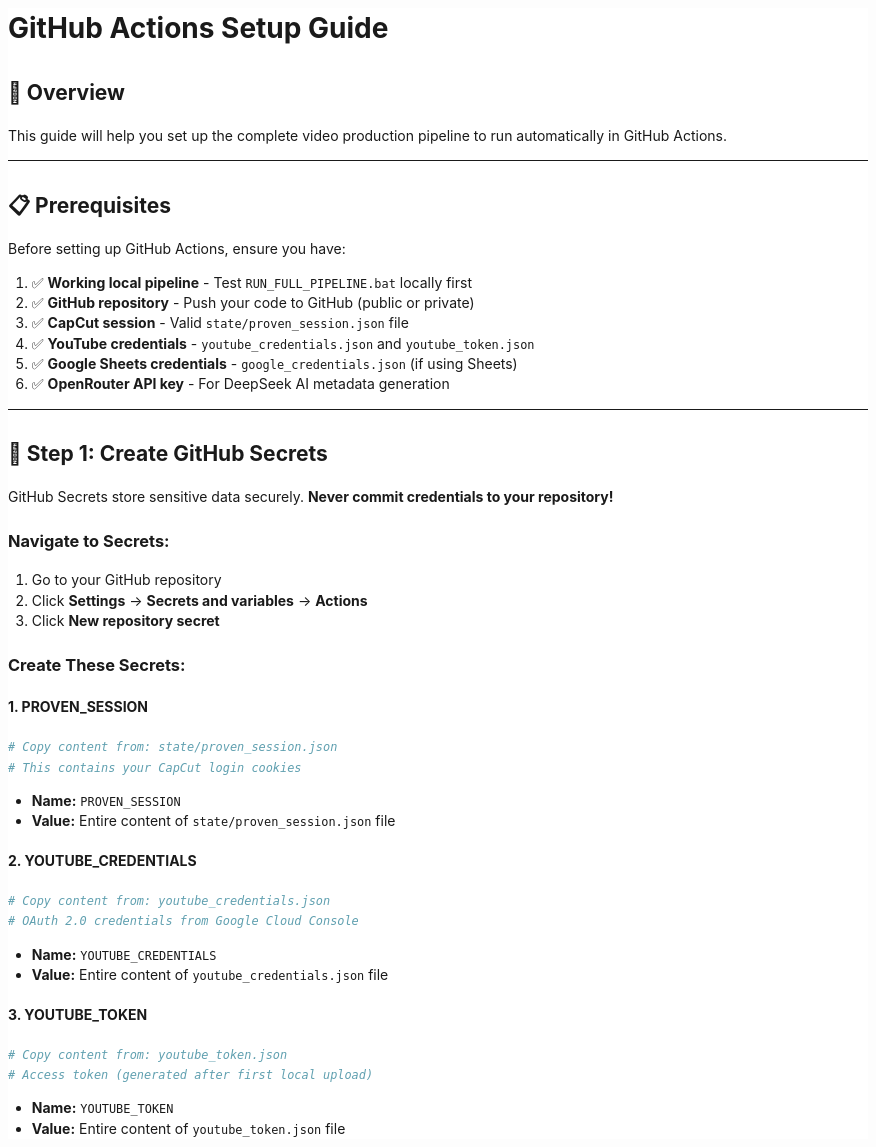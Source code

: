 # GitHub Actions Setup Guide

## 🎯 Overview

This guide will help you set up the complete video production pipeline to run automatically in GitHub Actions.

---

## 📋 Prerequisites

Before setting up GitHub Actions, ensure you have:

1. ✅ **Working local pipeline** - Test `RUN_FULL_PIPELINE.bat` locally first
2. ✅ **GitHub repository** - Push your code to GitHub (public or private)
3. ✅ **CapCut session** - Valid `state/proven_session.json` file
4. ✅ **YouTube credentials** - `youtube_credentials.json` and `youtube_token.json`
5. ✅ **Google Sheets credentials** - `google_credentials.json` (if using Sheets)
6. ✅ **OpenRouter API key** - For DeepSeek AI metadata generation

---

## 🔐 Step 1: Create GitHub Secrets

GitHub Secrets store sensitive data securely. **Never commit credentials to your repository!**

### Navigate to Secrets:
1. Go to your GitHub repository
2. Click **Settings** → **Secrets and variables** → **Actions**
3. Click **New repository secret**

### Create These Secrets:

#### **1. PROVEN_SESSION**
```bash
# Copy content from: state/proven_session.json
# This contains your CapCut login cookies
```
- **Name:** `PROVEN_SESSION`
- **Value:** Entire content of `state/proven_session.json` file

#### **2. YOUTUBE_CREDENTIALS**
```bash
# Copy content from: youtube_credentials.json
# OAuth 2.0 credentials from Google Cloud Console
```
- **Name:** `YOUTUBE_CREDENTIALS`
- **Value:** Entire content of `youtube_credentials.json` file

#### **3. YOUTUBE_TOKEN**
```bash
# Copy content from: youtube_token.json
# Access token (generated after first local upload)
```
- **Name:** `YOUTUBE_TOKEN`
- **Value:** Entire content of `youtube_token.json` file
